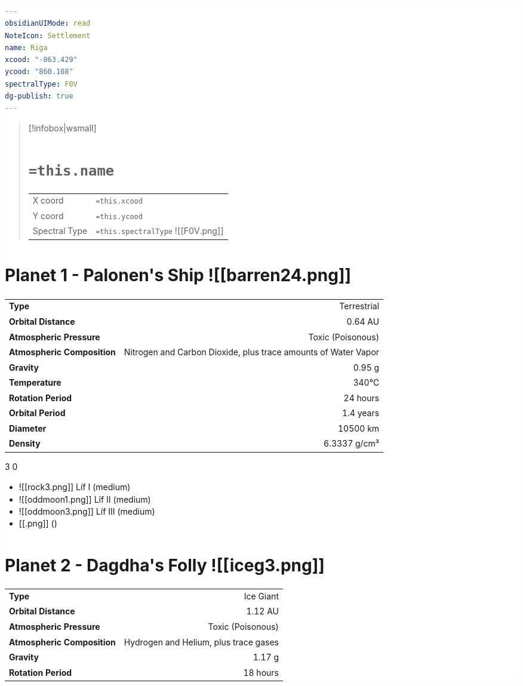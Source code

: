 ```yaml
---
obsidianUIMode: read
NoteIcon: Settlement
name: Riga
xcood: "-863.429"
ycood: "860.108"
spectralType: F0V
dg-publish: true
---
```

> [!infobox|wsmall]
> # `=this.name`
> | | |
> | - | - |
> | X coord | `=this.xcood` |
> | Y coord| `=this.ycood` |
> | Spectral Type | `=this.spectralType` ![[F0V.png]] |

# Planet 1 - Palonen's Ship ![[barren24.png]]
|                             |                           |
| --------------------------- | -------------------------:|
| **Type**                    |             Terrestrial |
| **Orbital Distance**        |   0.64 AU |
| **Atmospheric Pressure**    |       Toxic (Poisonous) |
| **Atmospheric Composition** |      Nitrogen and Carbon Dioxide, plus trace amounts of Water Vapor |
| **Gravity**                 |        0.95 g |
| **Temperature**             |    340°C |
| **Rotation Period**         |  24 hours |
| **Orbital Period** | 1.4 years |
| **Diameter**                |      10500 km | 
| **Density**                 |    6.3337 g/cm³ |



3
0

- ![[rock3.png]] Líf I (medium)
- ![[oddmoon1.png]] Líf II (medium)
- ![[oddmoon3.png]] Líf III (medium)
- [[.png]]  ()

# Planet 2 - Dagdha's Folly ![[iceg3.png]]
|                             |                           |
| --------------------------- | -------------------------:|
| **Type**                    |             Ice Giant |
| **Orbital Distance**        |   1.12 AU |
| **Atmospheric Pressure**    |       Toxic (Poisonous) |
| **Atmospheric Composition** |      Hydrogen and Helium, plus trace gases |
| **Gravity**                 |        1.17 g |
| **Rotation Period**         |  18 hours |